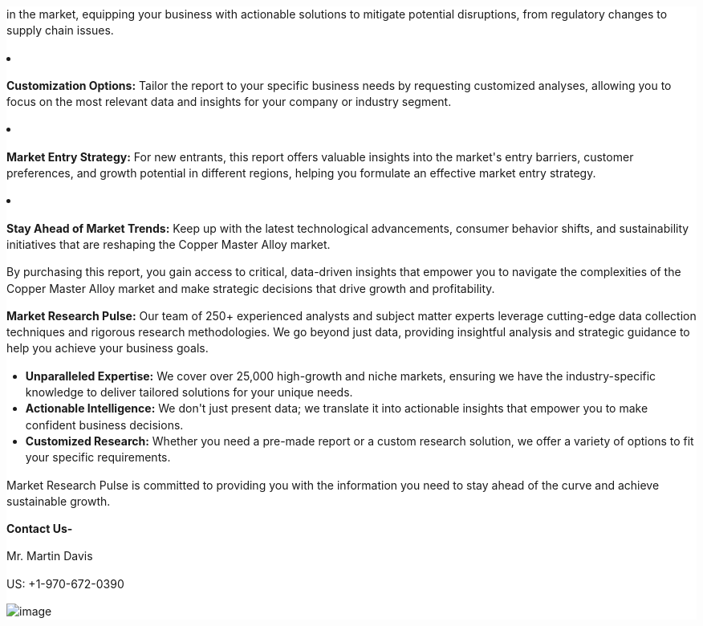 in the market, equipping your business with actionable solutions to mitigate potential disruptions, from regulatory changes to supply chain issues.</p></li><li><p><strong>Customization Options:</strong> Tailor the report to your specific business needs by requesting customized analyses, allowing you to focus on the most relevant data and insights for your company or industry segment.</p></li><li><p><strong>Market Entry Strategy:</strong> For new entrants, this report offers valuable insights into the market's entry barriers, customer preferences, and growth potential in different regions, helping you formulate an effective market entry strategy.</p></li><li><p><strong>Stay Ahead of Market Trends:</strong> Keep up with the latest technological advancements, consumer behavior shifts, and sustainability initiatives that are reshaping the Copper Master Alloy market.</p></li></ol><p>By purchasing this report, you gain access to critical, data-driven insights that empower you to navigate the complexities of the Copper Master Alloy market and make strategic decisions that drive growth and profitability.</p><p><strong>Market Research Pulse:</strong>&nbsp;Our team of 250+ experienced analysts and subject matter experts leverage cutting-edge data collection techniques and rigorous research methodologies. We go beyond just data, providing insightful analysis and strategic guidance to help you achieve your business goals.</p><ul><li><strong>Unparalleled Expertise:</strong>&nbsp;We cover over 25,000 high-growth and niche markets, ensuring we have the industry-specific knowledge to deliver tailored solutions for your unique needs.</li><li><strong>Actionable Intelligence:</strong>&nbsp;We don't just present data; we translate it into actionable insights that empower you to make confident business decisions.</li><li><strong>Customized Research:</strong>&nbsp;Whether you need a pre-made report or a custom research solution, we offer a variety of options to fit your specific requirements.</li></ul><p>Market Research Pulse is committed to providing you with the information you need to stay ahead of the curve and achieve sustainable growth.</p><p><strong>Contact Us-</strong></p><p>Mr. Martin Davis</p><p>US: +1-970-672-0390</p>
![image](https://github.com/user-attachments/assets/6eb3cc68-43f8-481c-ad96-162dd63b24f3)
